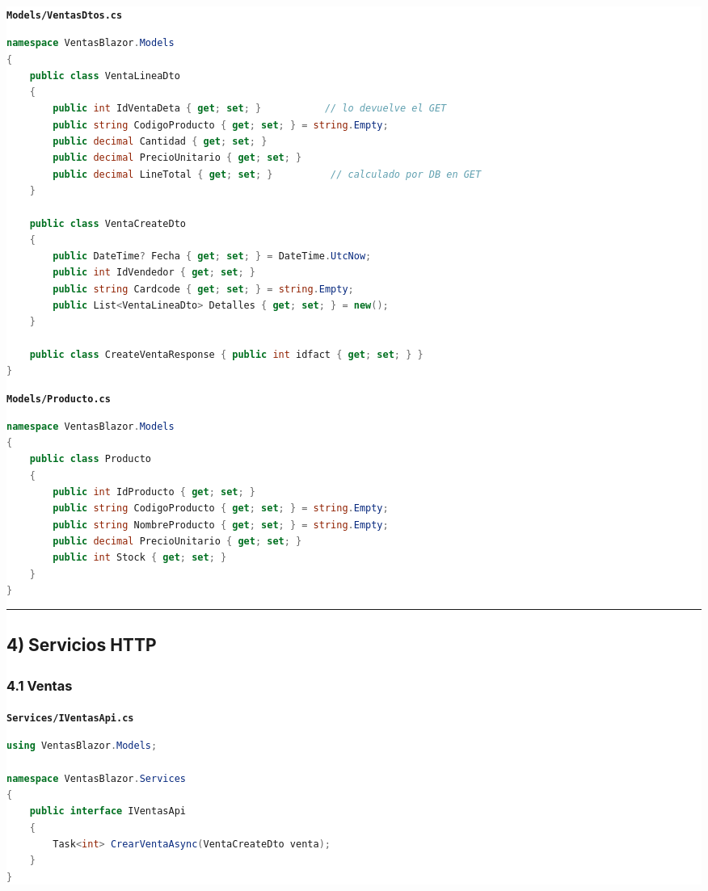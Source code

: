 **`Models/VentasDtos.cs`**
```csharp
namespace VentasBlazor.Models
{
    public class VentaLineaDto
    {
        public int IdVentaDeta { get; set; }           // lo devuelve el GET
        public string CodigoProducto { get; set; } = string.Empty;
        public decimal Cantidad { get; set; }
        public decimal PrecioUnitario { get; set; }
        public decimal LineTotal { get; set; }          // calculado por DB en GET
    }

    public class VentaCreateDto
    {
        public DateTime? Fecha { get; set; } = DateTime.UtcNow;
        public int IdVendedor { get; set; }
        public string Cardcode { get; set; } = string.Empty;
        public List<VentaLineaDto> Detalles { get; set; } = new();
    }

    public class CreateVentaResponse { public int idfact { get; set; } }
}
```

**`Models/Producto.cs`**
```csharp
namespace VentasBlazor.Models
{
    public class Producto
    {
        public int IdProducto { get; set; }
        public string CodigoProducto { get; set; } = string.Empty;
        public string NombreProducto { get; set; } = string.Empty;
        public decimal PrecioUnitario { get; set; }
        public int Stock { get; set; }
    }
}
```

---
## 4) Servicios HTTP
### 4.1 Ventas
**`Services/IVentasApi.cs`**
```csharp
using VentasBlazor.Models;

namespace VentasBlazor.Services
{
    public interface IVentasApi
    {
        Task<int> CrearVentaAsync(VentaCreateDto venta);
    }
}
```

